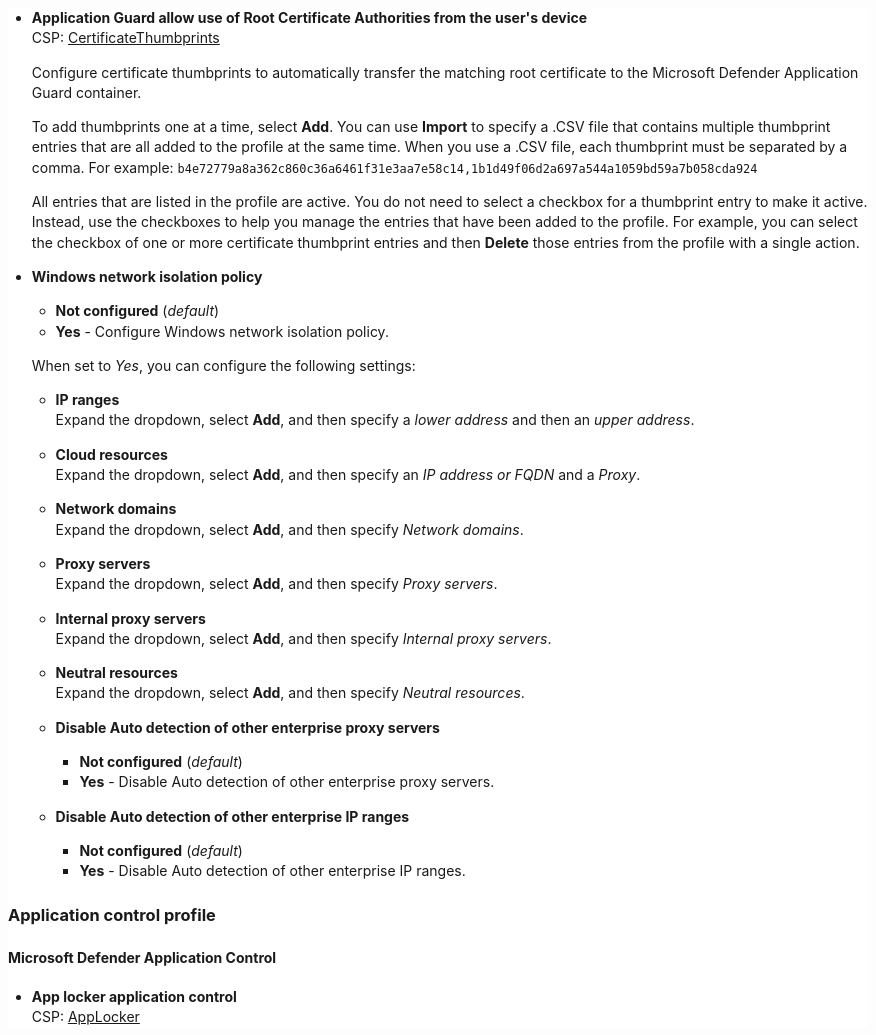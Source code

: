 - **Application Guard allow use of Root Certificate Authorities from the user's device**  
  CSP: [CertificateThumbprints](/windows/client-management/mdm/windowsdefenderapplicationguard-csp#certificatethumbprints)

  Configure certificate thumbprints to automatically transfer the matching root certificate to the  Microsoft Defender Application Guard container.

  To add thumbprints one at a time, select **Add**. You can use **Import** to specify a .CSV file that contains multiple thumbprint entries that are all added to the profile at the same time. When you use a .CSV file, each thumbprint must be separated by a comma. For example: `b4e72779a8a362c860c36a6461f31e3aa7e58c14,1b1d49f06d2a697a544a1059bd59a7b058cda924`

  All entries that are listed in the profile are active. You do not need to select a checkbox for a thumbprint entry to make it active. Instead, use the checkboxes to help you manage the entries that have been added to the profile. For example, you can select the checkbox of one or more certificate thumbprint entries and then **Delete** those entries from the profile with a single action.

- **Windows network isolation policy**  
  
  - **Not configured** (*default*)
  - **Yes** - Configure Windows network isolation policy.  
  
  When set to *Yes*, you can configure the following settings:

  - **IP ranges**  
    Expand the dropdown, select **Add**, and then specify a *lower address* and then an *upper address*.

  - **Cloud resources**  
    Expand the dropdown, select **Add**, and then specify an *IP address or FQDN* and a *Proxy*.

  - **Network domains**  
   Expand the dropdown, select **Add**, and then specify *Network domains*.

  - **Proxy servers**  
    Expand the dropdown, select **Add**, and then specify *Proxy servers*.

  - **Internal proxy servers**  
    Expand the dropdown, select **Add**, and then specify *Internal proxy servers*.

  - **Neutral resources**  
    Expand the dropdown, select **Add**, and then specify *Neutral resources*.

  - **Disable Auto detection of other enterprise proxy servers**  
    - **Not configured** (*default*)
    - **Yes** - Disable Auto detection of other enterprise proxy servers.

  - **Disable Auto detection of other enterprise IP ranges**  
    - **Not configured** (*default*)
    - **Yes** - Disable Auto detection of other enterprise IP ranges.

### Application control profile

#### Microsoft Defender Application Control

- **App locker application control**  
  CSP: [AppLocker](/windows/client-management/mdm/applocker-csp)
